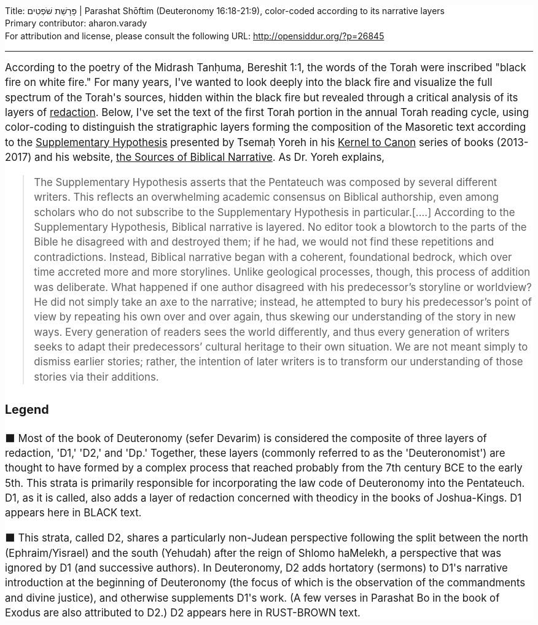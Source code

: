 <html>
<head></head>
<body>
Title: פָּרָשַׁת שֹׁפְטִים | Parashat Shōftim (Deuteronomy 16:18-21:9), color-coded according to its narrative layers<br />
Primary contributor: aharon.varady<br />
For attribution and license, please consult the following URL: <a href="http://opensiddur.org/?p=26845">http://opensiddur.org/?p=26845</a>
<p />
<hr />

<div class="english"style="font-size:1.2em">
According to the poetry of the Midrash Tanḥuma, Bereshit 1:1, the words of the Torah were inscribed "black fire on white fire." For many years, I've wanted to look deeply into the black fire and visualize the full spectrum of the Torah's sources, hidden within the black fire but revealed through  a critical analysis of its layers of <a href="https://en.wikipedia.org/wiki/Redaction_criticism">redaction</a>. Below, I've set the text of the first Torah portion in the annual Torah reading cycle, using color-coding to distinguish the stratigraphic layers forming the composition of the Masoretic text according to the <a href="https://en.wikipedia.org/wiki/Supplementary_hypothesis">Supplementary Hypothesis</a> presented by Tsemaḥ Yoreh in his <a href="http://books.google.com/books?id=tpLIngEACAAJ">Kernel to Canon</a> series of books (2013-2017) and his website, <a href="http://www.biblecriticism.com/supplementary_index.html">the Sources of Biblical Narrative</a>. As Dr. Yoreh explains, 

<blockquote>The Supplementary Hypothesis asserts that the Pentateuch was composed by several different writers. This reflects an overwhelming academic consensus on Biblical authorship, even among scholars who do not subscribe to the Supplementary Hypothesis in particular.[....] According to the Supplementary Hypothesis, Biblical narrative is layered. No editor took a blowtorch to the parts of the Bible he disagreed with and destroyed them; if he had, we would not find these repetitions and contradictions. Instead, Biblical narrative began with a coherent, foundational bedrock, which over time accreted more and more storylines. Unlike geological processes, though, this process of addition was deliberate. What happened if one author disagreed with his predecessor’s storyline or worldview? He did not simply take an axe to the narrative; instead, he attempted to bury his predecessor’s point of view by repeating his own over and over again, thus skewing our understanding of the story in new ways. Every generation of readers sees the world differently, and thus every generation of writers seeks to adapt their predecessors’ cultural heritage to their own situation. We are not meant simply to dismiss earlier stories; rather, the intention of later writers is to transform our understanding of those stories via their additions.</blockquote>

<h3>Legend</h3>

<span class="d1">&#11035; Most of the book of Deuteronomy (sefer Devarim) is considered the composite of three layers of redaction, 'D1,' 'D2,' and 'Dp.' Together, these layers (commonly referred to as the 'Deuteronomist') are thought to have formed by a complex process that reached probably from the 7th century BCE to the early 5th. This strata is primarily responsible for incorporating the law code of Deuteronomy into the Pentateuch. D1, as it is called, also adds a layer of redaction concerned with theodicy in the books of Joshua-Kings. D1 appears here in BLACK text.</span>

<span class="d2">&#11035; This strata, called D2, shares a particularly non-Judean perspective following the split between the north (Ephraim/Yisrael) and the south (Yehudah) after the reign of Shlomo haMelekh, a perspective that was ignored by D1 (and successive authors). In Deuteronomy, D2 adds hortatory (sermons) to D1's narrative introduction at the beginning of Deuteronomy (the focus of which is the observation of the commandments and divine justice), and otherwise supplements D1's work. (A few verses in Parashat Bo in the book of Exodus are also attributed to D2.) D2 appears here in RUST-BROWN text.</span>
